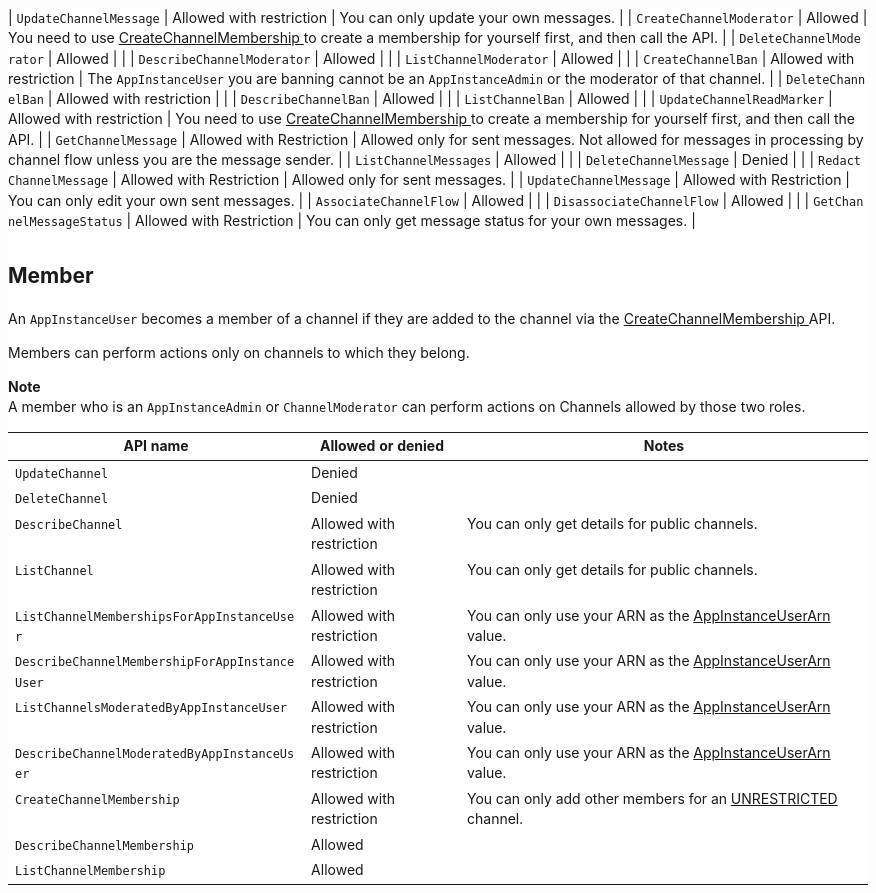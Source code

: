 | `UpdateChannelMessage` | Allowed with restriction | You can only update your own messages\. | 
| `CreateChannelModerator` | Allowed | You need to use [ CreateChannelMembership ](https://docs.aws.amazon.com/chime-sdk/latest/APIReference/API_CreateChannelMembership.html) to create a membership for yourself first, and then call the API\. | 
| `DeleteChannelModerator` | Allowed |  | 
| `DescribeChannelModerator` | Allowed |  | 
| `ListChannelModerator` | Allowed |  | 
| `CreateChannelBan` | Allowed with restriction | The `AppInstanceUser` you are banning cannot be an `AppInstanceAdmin` or the moderator of that channel\. | 
| `DeleteChannelBan` | Allowed with restriction |  | 
| `DescribeChannelBan` | Allowed |  | 
| `ListChannelBan` | Allowed |  | 
| `UpdateChannelReadMarker` | Allowed with restriction | You need to use [ CreateChannelMembership ](https://docs.aws.amazon.com/chime-sdk/latest/APIReference/API_CreateChannelMembership.html) to create a membership for yourself first, and then call the API\. | 
| `GetChannelMessage` |  Allowed with Restriction | Allowed only for sent messages\. Not allowed for messages in processing by channel flow unless you are the message sender\. | 
| `ListChannelMessages` |  Allowed |  | 
| `DeleteChannelMessage` |  Denied |  | 
| `RedactChannelMessage` |  Allowed with Restriction | Allowed only for sent messages\. | 
| `UpdateChannelMessage` |  Allowed with Restriction | You can only edit your own sent messages\. | 
| `AssociateChannelFlow` |  Allowed |  | 
| `DisassociateChannelFlow` |  Allowed |  | 
| `GetChannelMessageStatus` |  Allowed with Restriction | You can only get message status for your own messages\. | 

## Member<a name="member"></a>

An `AppInstanceUser` becomes a member of a channel if they are added to the channel via the [ CreateChannelMembership ](https://docs.aws.amazon.com/chime-sdk/latest/APIReference/API_CreateChannelMembership.html) API\. 

Members can perform actions only on channels to which they belong\.

**Note**  
A member who is an `AppInstanceAdmin` or `ChannelModerator` can perform actions on Channels allowed by those two roles\.


| API name | Allowed or denied | Notes | 
| --- | --- | --- | 
| `UpdateChannel` | Denied |  | 
| `DeleteChannel` | Denied |  | 
| `DescribeChannel` | Allowed with restriction | You can only get details for public channels\. | 
| `ListChannel` | Allowed with restriction | You can only get details for public channels\. | 
| `ListChannelMembershipsForAppInstanceUser` | Allowed with restriction | You can only use your ARN as the [ AppInstanceUserArn ](https://docs.aws.amazon.com/chime-sdk/latest/APIReference/API_ListChannelMembershipsForAppInstanceUser.html#API_ListChannelMembershipsForAppInstanceUser_RequestSyntax) value\. | 
| `DescribeChannelMembershipForAppInstanceUser` | Allowed with restriction | You can only use your ARN as the [ AppInstanceUserArn ](https://docs.aws.amazon.com/chime-sdk/latest/APIReference/API_ListChannelMembershipsForAppInstanceUser.html#API_ListChannelMembershipsForAppInstanceUser_RequestSyntax) value\. | 
| `ListChannelsModeratedByAppInstanceUser` | Allowed with restriction | You can only use your ARN as the [ AppInstanceUserArn ](https://docs.aws.amazon.com/chime-sdk/latest/APIReference/API_ListChannelMembershipsForAppInstanceUser.html#API_ListChannelMembershipsForAppInstanceUser_RequestSyntax) value\. | 
| `DescribeChannelModeratedByAppInstanceUser` | Allowed with restriction | You can only use your ARN as the [ AppInstanceUserArn ](https://docs.aws.amazon.com/chime-sdk/latest/APIReference/API_ListChannelMembershipsForAppInstanceUser.html#API_ListChannelMembershipsForAppInstanceUser_RequestSyntax) value\. | 
| `CreateChannelMembership` | Allowed with restriction | You can only add other members for an [ UNRESTRICTED ](https://docs.aws.amazon.com/chime-sdk/latest/APIReference/API_CreateChannel.html#chime-CreateChannel-request-Mode) channel\. | 
| `DescribeChannelMembership` | Allowed |  | 
| `ListChannelMembership` | Allowed |  | 